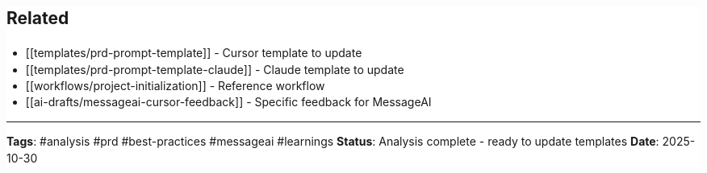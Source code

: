 
## Related
- [[templates/prd-prompt-template]] - Cursor template to update
- [[templates/prd-prompt-template-claude]] - Claude template to update
- [[workflows/project-initialization]] - Reference workflow
- [[ai-drafts/messageai-cursor-feedback]] - Specific feedback for MessageAI

---

**Tags**: #analysis #prd #best-practices #messageai #learnings
**Status**: Analysis complete - ready to update templates
**Date**: 2025-10-30
